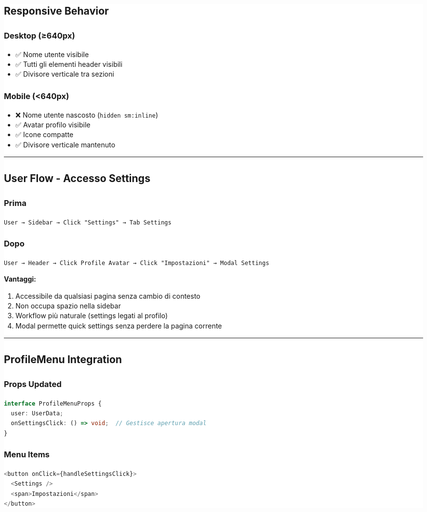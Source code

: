 
## Responsive Behavior

### Desktop (≥640px)
- ✅ Nome utente visibile
- ✅ Tutti gli elementi header visibili
- ✅ Divisore verticale tra sezioni

### Mobile (<640px)
- ❌ Nome utente nascosto (`hidden sm:inline`)
- ✅ Avatar profilo visibile
- ✅ Icone compatte
- ✅ Divisore verticale mantenuto

---

## User Flow - Accesso Settings

### Prima
```
User → Sidebar → Click "Settings" → Tab Settings
```

### Dopo
```
User → Header → Click Profile Avatar → Click "Impostazioni" → Modal Settings
```

**Vantaggi:**
1. Accessibile da qualsiasi pagina senza cambio di contesto
2. Non occupa spazio nella sidebar
3. Workflow più naturale (settings legati al profilo)
4. Modal permette quick settings senza perdere la pagina corrente

---

## ProfileMenu Integration

### Props Updated
```typescript
interface ProfileMenuProps {
  user: UserData;
  onSettingsClick: () => void;  // Gestisce apertura modal
}
```

### Menu Items
```typescript
<button onClick={handleSettingsClick}>
  <Settings />
  <span>Impostazioni</span>
</button>
```
